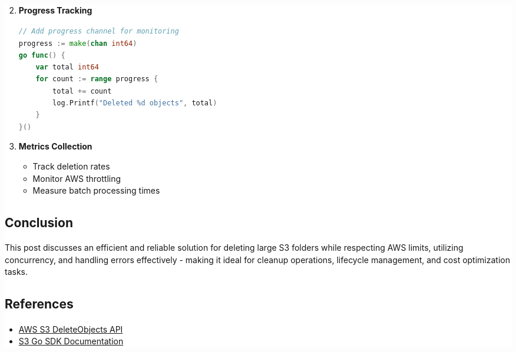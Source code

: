 2. **Progress Tracking**
   ```go
   // Add progress channel for monitoring
   progress := make(chan int64)
   go func() {
       var total int64
       for count := range progress {
           total += count
           log.Printf("Deleted %d objects", total)
       }
   }()
   ```

3. **Metrics Collection**
   - Track deletion rates
   - Monitor AWS throttling
   - Measure batch processing times

## Conclusion

This post discusses an efficient and reliable solution for deleting large S3 folders while respecting AWS limits, utilizing concurrency, and handling errors effectively - making it ideal for cleanup operations, lifecycle management, and cost optimization tasks.

## References

- [AWS S3 DeleteObjects API](https://docs.aws.amazon.com/AmazonS3/latest/API/API_DeleteObjects.html)
- [S3 Go SDK Documentation](https://pkg.go.dev/github.com/aws/aws-sdk-go@v1.55.5/service/s3#S3.DeleteObjects)
